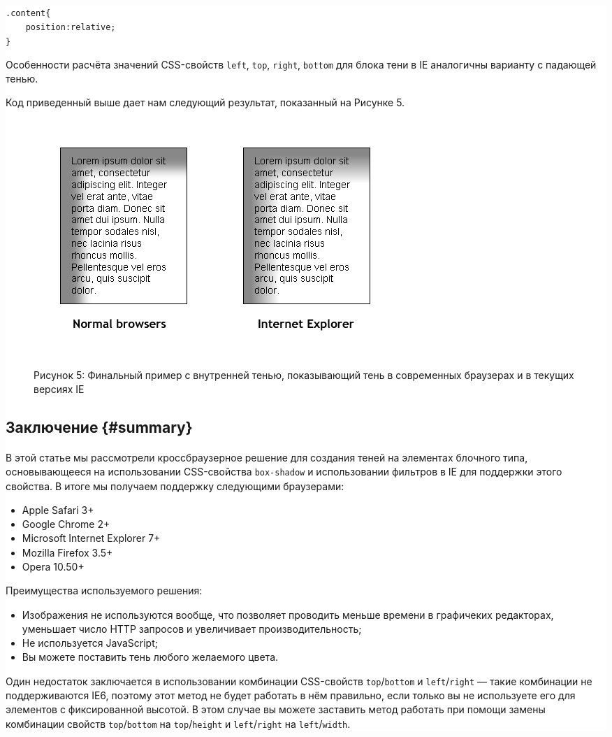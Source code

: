 	.content{
		position:relative;
	}

Особенности расчёта значений CSS-свойств `left`, `top`, `right`, `bottom` для блока тени в IE аналогичны варианту с падающей тенью.

Код приведенный выше дает нам следующий результат, показанный на Рисунке 5.

<figure class="figure">
	<img src="/articles/cross-browser-box-shadows/insetPrimer.png" alt="Результат кроссбраузерной box-shadow тени в разных браузерах" class="figure__media">
	<figcaption class="figure__caption" markdown="span">Рисунок 5: Финальный пример с внутренней тенью, показывающий тень в современных браузерах и в текущих версиях IE</figcaption>
</figure>

## Заключение {#summary}

В этой статье мы рассмотрели кроссбраузерное решение для создания теней на элементах блочного типа, основывающееся на использовании CSS-свойства `box-shadow` и использовании фильтров в IE для поддержки этого свойства. В итоге мы получаем поддержку следующими браузерами:

- Apple Safari 3+
- Google Chrome 2+
- Microsoft Internet Explorer 7+
- Mozilla Firefox 3.5+
- Opera 10.50+

Преимущества используемого решения:

- Изображения не используются вообще, что позволяет проводить меньше времени в графичеких редакторах, уменьшает число HTTP запросов и увеличивает производительность;
- Не используется JavaScript;
- Вы можете поставить тень любого желаемого цвета.

Один недостаток заключается в использовании комбинации CSS-свойств `top`/`bottom` и `left`/`right` — такие комбинации не поддерживаются IE6, поэтому этот метод не будет работать в нём правильно, если только вы не используете его для элементов с фиксированной высотой. В этом случае вы можете заставить метод работать при помощи замены комбинации свойств `top`/`bottom` на `top`/`height` и `left`/`right` на `left`/`width`.

